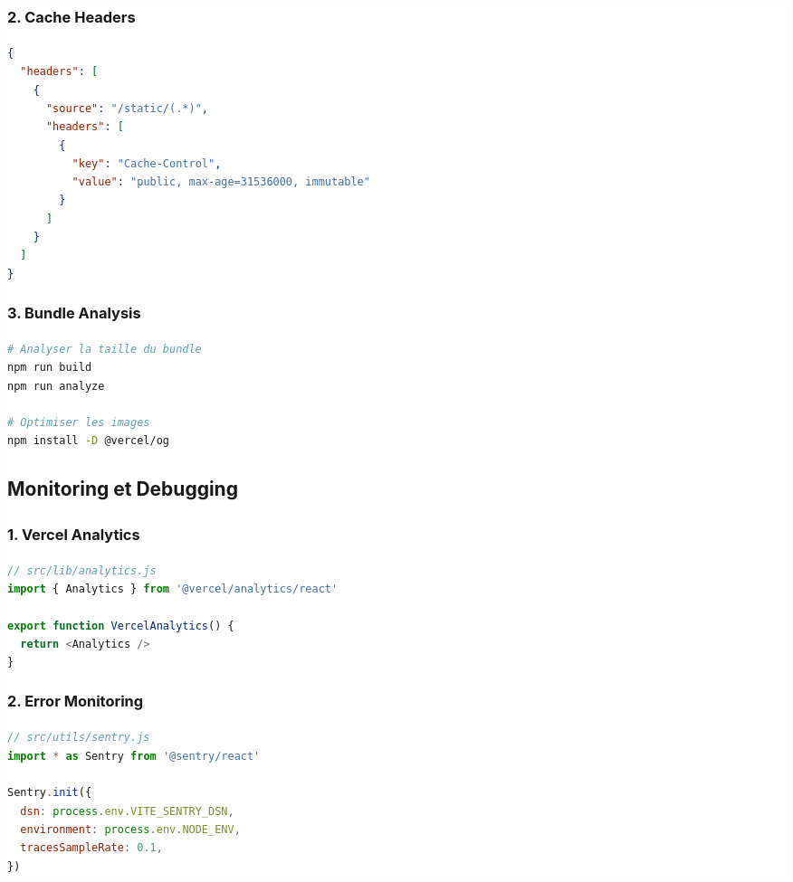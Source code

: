 ### 2. Cache Headers

```json
{
  "headers": [
    {
      "source": "/static/(.*)",
      "headers": [
        {
          "key": "Cache-Control",
          "value": "public, max-age=31536000, immutable"
        }
      ]
    }
  ]
}
```

### 3. Bundle Analysis

```bash
# Analyser la taille du bundle
npm run build
npm run analyze

# Optimiser les images
npm install -D @vercel/og
```

## Monitoring et Debugging

### 1. Vercel Analytics

```javascript
// src/lib/analytics.js
import { Analytics } from '@vercel/analytics/react'

export function VercelAnalytics() {
  return <Analytics />
}
```

### 2. Error Monitoring

```javascript
// src/utils/sentry.js
import * as Sentry from '@sentry/react'

Sentry.init({
  dsn: process.env.VITE_SENTRY_DSN,
  environment: process.env.NODE_ENV,
  tracesSampleRate: 0.1,
})
```
